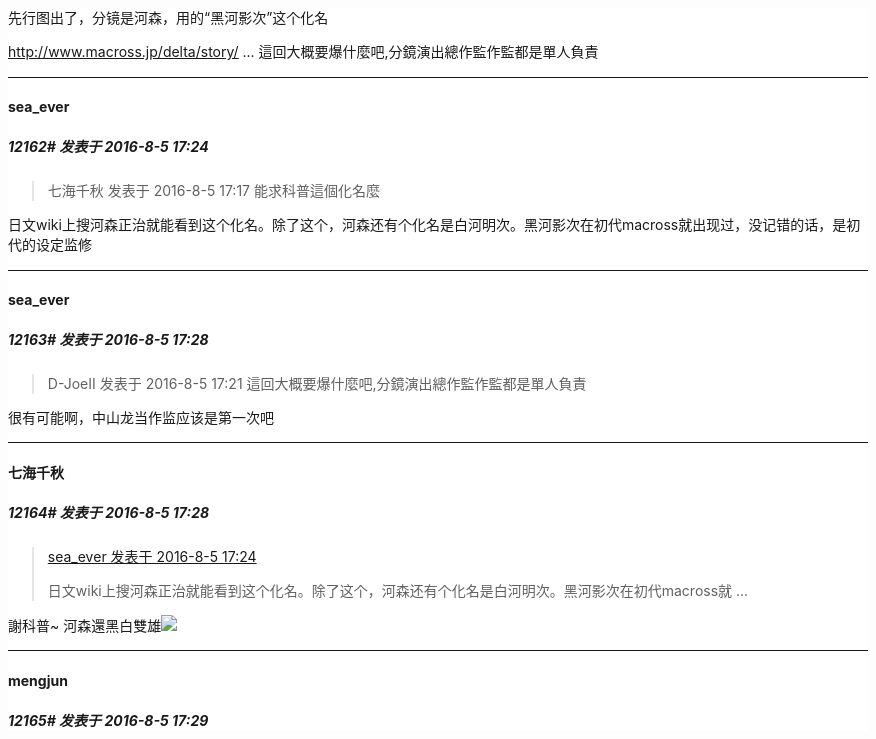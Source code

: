 先行图出了，分镜是河森，用的“黑河影次”这个化名

http://www.macross.jp/delta/story/ ...</blockquote>
這回大概要爆什麼吧,分鏡演出總作監作監都是單人負責







-----

####  sea_ever  
##### 12162#       发表于 2016-8-5 17:24



<blockquote>七海千秋 发表于 2016-8-5 17:17
能求科普這個化名麼</blockquote>
日文wiki上搜河森正治就能看到这个化名。除了这个，河森还有个化名是白河明次。黑河影次在初代macross就出现过，没记错的话，是初代的设定监修







-----

####  sea_ever  
##### 12163#       发表于 2016-8-5 17:28



<blockquote>D-JoeII 发表于 2016-8-5 17:21
這回大概要爆什麼吧,分鏡演出總作監作監都是單人負責</blockquote>
很有可能啊，中山龙当作监应该是第一次吧







-----

####  七海千秋  
##### 12164#       发表于 2016-8-5 17:28



<blockquote><a href="httphttps://bbs.saraba1st.com/2b/forum.php?mod=redirect&amp;goto=findpost&amp;pid=33178831&amp;ptid=1066605" target="_blank">sea_ever 发表于 2016-8-5 17:24</a>

日文wiki上搜河森正治就能看到这个化名。除了这个，河森还有个化名是白河明次。黑河影次在初代macross就 ...</blockquote>
謝科普~ 河森還黑白雙雄<img src="https://static.saraba1st.com/image/smiley/face/21.gif" referrerpolicy="no-referrer">







-----

####  mengjun  
##### 12165#       发表于 2016-8-5 17:29
